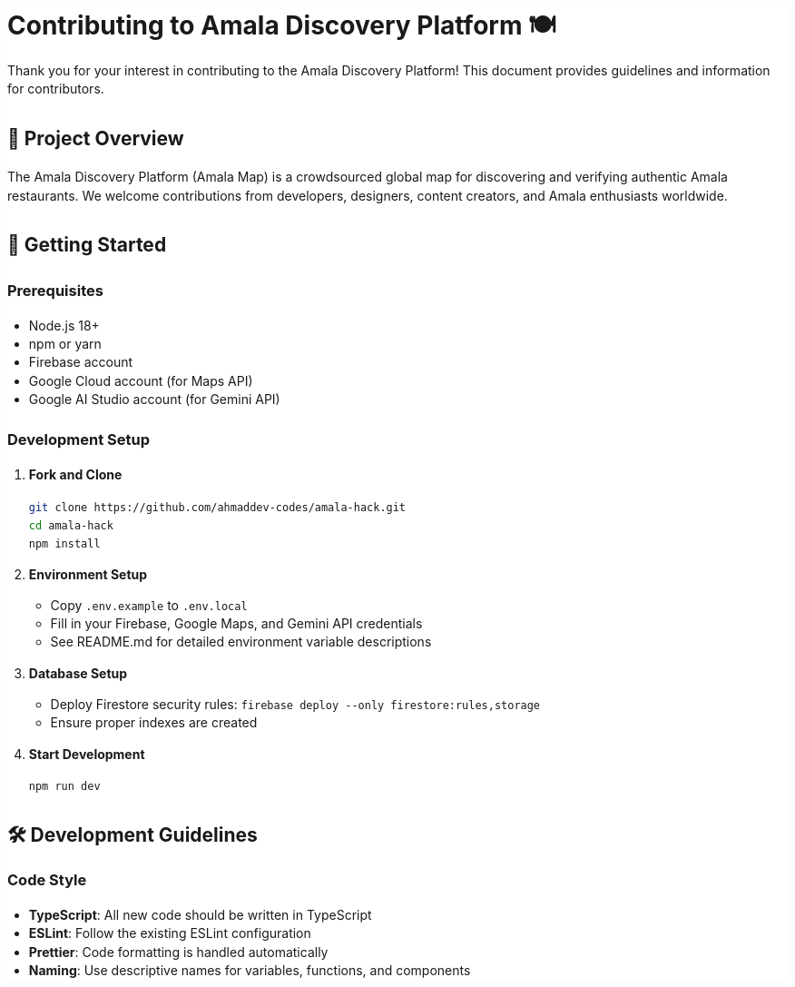 # Contributing to Amala Discovery Platform 🍽️

Thank you for your interest in contributing to the Amala Discovery Platform! This document provides guidelines and information for contributors.

## 🎯 Project Overview

The Amala Discovery Platform (Amala Map) is a crowdsourced global map for discovering and verifying authentic Amala restaurants. We welcome contributions from developers, designers, content creators, and Amala enthusiasts worldwide.

## 🚀 Getting Started

### Prerequisites

- Node.js 18+
- npm or yarn
- Firebase account
- Google Cloud account (for Maps API)
- Google AI Studio account (for Gemini API)

### Development Setup

1. **Fork and Clone**
   ```bash
   git clone https://github.com/ahmaddev-codes/amala-hack.git
   cd amala-hack
   npm install
   ```

2. **Environment Setup**
   - Copy `.env.example` to `.env.local`
   - Fill in your Firebase, Google Maps, and Gemini API credentials
   - See README.md for detailed environment variable descriptions

3. **Database Setup**
   - Deploy Firestore security rules: `firebase deploy --only firestore:rules,storage`
   - Ensure proper indexes are created

4. **Start Development**
   ```bash
   npm run dev
   ```

## 🛠️ Development Guidelines

### Code Style

- **TypeScript**: All new code should be written in TypeScript
- **ESLint**: Follow the existing ESLint configuration
- **Prettier**: Code formatting is handled automatically
- **Naming**: Use descriptive names for variables, functions, and components

